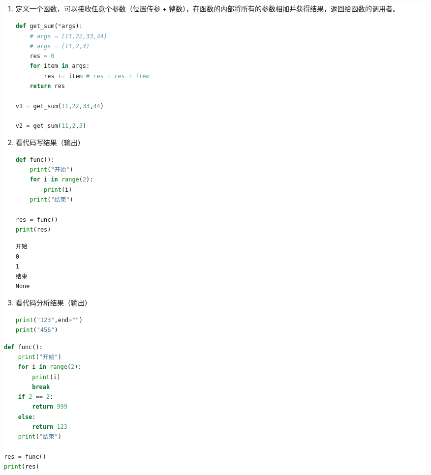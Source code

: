 1. 定义一个函数，可以接收任意个参数（位置传参 + 整数），在函数的内部将所有的参数相加并获得结果，返回给函数的调用者。
   
   ```python
   def get_sum(*args):
       # args = (11,22,33,44)
       # args = (11,2,3)
       res = 0
       for item in args:
           res += item # res = res + item
       return res
   
   v1 = get_sum(11,22,33,44)
   
   v2 = get_sum(11,2,3)
   ```

2. 看代码写结果（输出）
   
   ```python
   def func():
       print("开始")
       for i in range(2):
           print(i)
       print("结束")
   
   res = func()
   print(res)
   ```
   
   ```
   开始
   0
   1
   结束
   None
   ```

3. 看代码分析结果（输出）
   
   ```python
   print("123",end="")
   print("456")
   ```

```python
def func():
    print("开始")
    for i in range(2):
        print(i)
        break
    if 2 == 2:
        return 999
    else:
        return 123
    print("结束")

res = func()
print(res)
```
